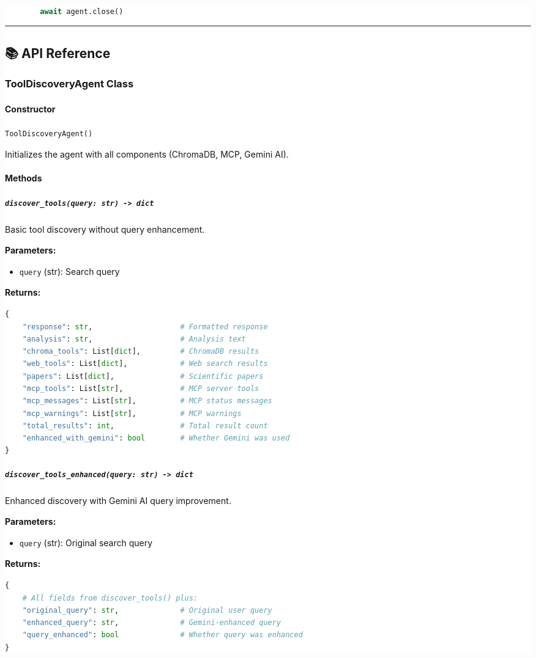 ```python
        await agent.close()
```

---

## 📚 API Reference

### ToolDiscoveryAgent Class

#### Constructor
```python
ToolDiscoveryAgent()
```
Initializes the agent with all components (ChromaDB, MCP, Gemini AI).

#### Methods

##### `discover_tools(query: str) -> dict`
Basic tool discovery without query enhancement.

**Parameters:**
- `query` (str): Search query

**Returns:**
```python
{
    "response": str,                    # Formatted response
    "analysis": str,                    # Analysis text
    "chroma_tools": List[dict],         # ChromaDB results
    "web_tools": List[dict],            # Web search results
    "papers": List[dict],               # Scientific papers
    "mcp_tools": List[str],             # MCP server tools
    "mcp_messages": List[str],          # MCP status messages
    "mcp_warnings": List[str],          # MCP warnings
    "total_results": int,               # Total result count
    "enhanced_with_gemini": bool        # Whether Gemini was used
}
```

##### `discover_tools_enhanced(query: str) -> dict`
Enhanced discovery with Gemini AI query improvement.

**Parameters:**
- `query` (str): Original search query

**Returns:**
```python
{
    # All fields from discover_tools() plus:
    "original_query": str,              # Original user query
    "enhanced_query": str,              # Gemini-enhanced query
    "query_enhanced": bool              # Whether query was enhanced
}
```
